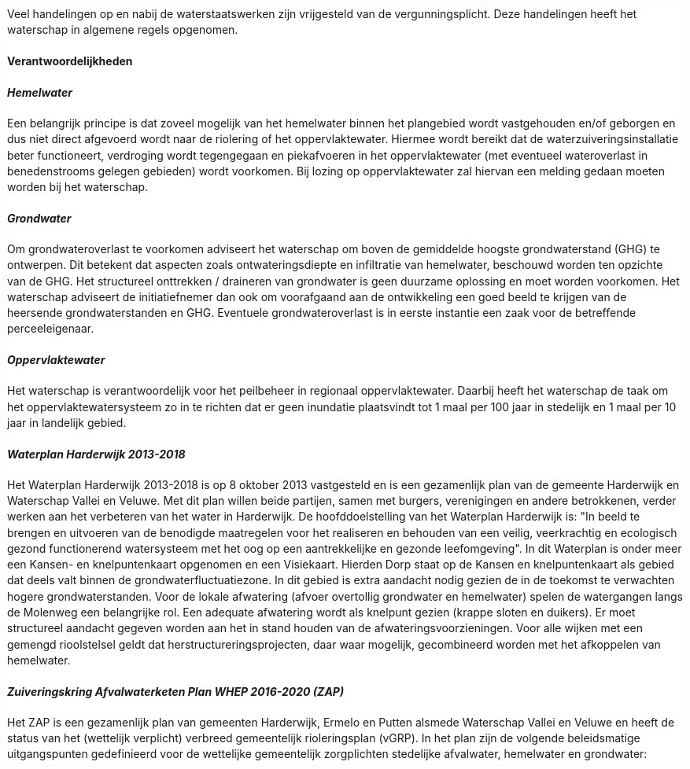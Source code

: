 Veel handelingen op en nabij de waterstaatswerken zijn vrijgesteld van de vergunningsplicht. Deze handelingen heeft het waterschap in algemene regels opgenomen.

#### Verantwoordelijkheden

#### *Hemelwater*

Een belangrijk principe is dat zoveel mogelijk van het hemelwater binnen het plangebied wordt vastgehouden en/of geborgen en dus niet direct afgevoerd wordt naar de riolering of het oppervlaktewater. Hiermee wordt bereikt dat de waterzuiveringsinstallatie beter functioneert, verdroging wordt tegengegaan en piekafvoeren in het oppervlaktewater (met eventueel wateroverlast in benedenstrooms gelegen gebieden) wordt voorkomen. Bij lozing op oppervlaktewater zal hiervan een melding gedaan moeten worden bij het waterschap.

#### *Grondwater*

Om grondwateroverlast te voorkomen adviseert het waterschap om boven de gemiddelde hoogste grondwaterstand (GHG) te ontwerpen. Dit betekent dat aspecten zoals ontwateringsdiepte en infiltratie van hemelwater, beschouwd worden ten opzichte van de GHG. Het structureel onttrekken / draineren van grondwater is geen duurzame oplossing en moet worden voorkomen. Het waterschap adviseert de initiatiefnemer dan ook om voorafgaand aan de ontwikkeling een goed beeld te krijgen van de heersende grondwaterstanden en GHG. Eventuele grondwateroverlast is in eerste instantie een zaak voor de betreffende perceeleigenaar.

#### *Oppervlaktewater*

Het waterschap is verantwoordelijk voor het peilbeheer in regionaal oppervlaktewater. Daarbij heeft het waterschap de taak om het oppervlaktewatersysteem zo in te richten dat er geen inundatie plaatsvindt tot 1 maal per 100 jaar in stedelijk en 1 maal per 10 jaar in landelijk gebied.

#### *Waterplan Harderwijk 2013-2018*

Het Waterplan Harderwijk 2013-2018 is op 8 oktober 2013 vastgesteld en is een gezamenlijk plan van de gemeente Harderwijk en Waterschap Vallei en Veluwe. Met dit plan willen beide partijen, samen met burgers, verenigingen en andere betrokkenen, verder werken aan het verbeteren van het water in Harderwijk. De hoofddoelstelling van het Waterplan Harderwijk is: "In beeld te brengen en uitvoeren van de benodigde maatregelen voor het realiseren en behouden van een veilig, veerkrachtig en ecologisch gezond functionerend watersysteem met het oog op een aantrekkelijke en gezonde leefomgeving". In dit Waterplan is onder meer een Kansen- en knelpuntenkaart opgenomen en een Visiekaart. Hierden Dorp staat op de Kansen en knelpuntenkaart als gebied dat deels valt binnen de grondwaterfluctuatiezone. In dit gebied is extra aandacht nodig gezien de in de toekomst te verwachten hogere grondwaterstanden. Voor de lokale afwatering (afvoer overtollig grondwater en hemelwater) spelen de watergangen langs de Molenweg een belangrijke rol. Een adequate afwatering wordt als knelpunt gezien (krappe sloten en duikers). Er moet structureel aandacht gegeven worden aan het in stand houden van de afwateringsvoorzieningen. Voor alle wijken met een gemengd rioolstelsel geldt dat herstructureringsprojecten, daar waar mogelijk, gecombineerd worden met het afkoppelen van hemelwater.

#### *Zuiveringskring Afvalwaterketen Plan WHEP 2016-2020 (ZAP)*

Het ZAP is een gezamenlijk plan van gemeenten Harderwijk, Ermelo en Putten alsmede Waterschap Vallei en Veluwe en heeft de status van het (wettelijk verplicht) verbreed gemeentelijk rioleringsplan (vGRP). In het plan zijn de volgende beleidsmatige uitgangspunten gedefinieerd voor de wettelijke gemeentelijk zorgplichten stedelijke afvalwater, hemelwater en grondwater:

